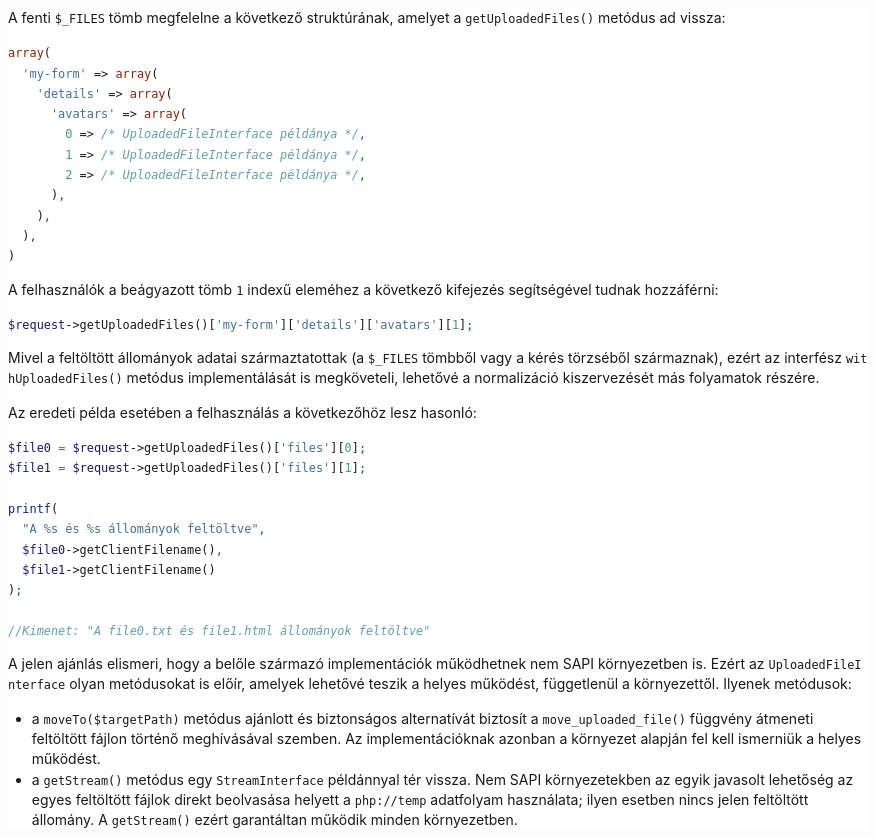 A fenti `$_FILES` tömb megfelelne a következő struktúrának, amelyet a `getUploadedFiles()`
metódus ad vissza:

~~~php
array(
  'my-form' => array(
    'details' => array(
      'avatars' => array(
        0 => /* UploadedFileInterface példánya */,
        1 => /* UploadedFileInterface példánya */,
        2 => /* UploadedFileInterface példánya */,
      ),
    ),
  ),
)
~~~

A felhasználók a beágyazott tömb `1` indexű eleméhez a következő kifejezés segítségével
tudnak hozzáférni:

~~~php
$request->getUploadedFiles()['my-form']['details']['avatars'][1];
~~~

Mivel a feltöltött állományok adatai származtatottak (a `$_FILES` tömbből vagy a
kérés törzséből származnak), ezért az interfész `withUploadedFiles()` metódus
implementálását is megköveteli, lehetővé a normalizáció kiszervezését más
folyamatok részére.

Az eredeti példa esetében a felhasználás a következőhöz lesz hasonló:

~~~php
$file0 = $request->getUploadedFiles()['files'][0];
$file1 = $request->getUploadedFiles()['files'][1];

printf(
  "A %s és %s állományok feltöltve",
  $file0->getClientFilename(),
  $file1->getClientFilename()
);

//Kimenet: "A file0.txt és file1.html állományok feltöltve"
~~~

A jelen ajánlás elismeri, hogy a belőle származó implementációk működhetnek nem SAPI
környezetben is. Ezért az `UploadedFileInterface` olyan metódusokat is előír,
amelyek lehetővé teszik a helyes működést, függetlenül a környezettől. Ilyenek
metódusok:

- a `moveTo($targetPath)` metódus ajánlott és biztonságos alternatívát biztosít a
  `move_uploaded_file()` függvény átmeneti feltöltött fájlon történő meghívásával
  szemben. Az implementációknak azonban a környezet alapján fel kell ismerniük a
  helyes működést.
- a `getStream()` metódus egy `StreamInterface` példánnyal tér vissza. Nem SAPI
  környezetekben az egyik javasolt lehetőség az egyes feltöltött fájlok direkt
  beolvasása helyett a `php://temp` adatfolyam használata; ilyen esetben nincs jelen
  feltöltött állomány. A `getStream()` ezért garantáltan működik minden környezetben.

